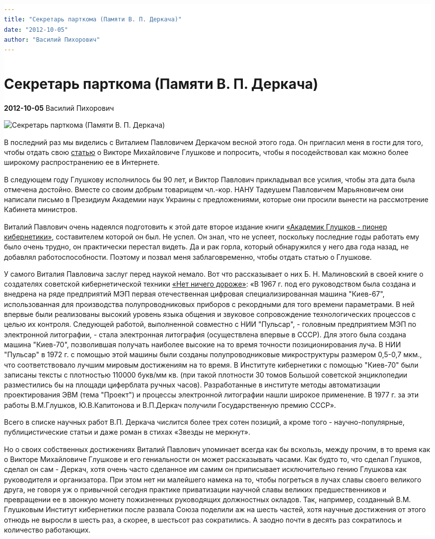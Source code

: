 ```yaml
---
title: "Секретарь парткома (Памяти В. П. Деркача)"
date: "2012-10-05"
author: "Василий Пихорович"
---
```


# Секретарь парткома (Памяти В. П. Деркача)

**2012-10-05** Василий Пихорович

![Секретарь парткома (Памяти В. П. Деркача)](http://users.i.kiev.ua/~vpvaevvv/index.files/INDEX4~1.GIF)

В последний раз мы виделись с Виталием Павловичем Деркачом весной этого года. Он пригласил меня в гости для того, чтобы отдать свою [статью](/5981.md) о Викторе Михайловиче Глушкове и попросить, чтобы я посодействовал как можно более широкому распространению ее в Интернете.

В следующем году Глушкову исполнилось бы 90 лет, и Виктор Павлович прикладывал все усилия, чтобы эта дата была отмечена достойно. Вместе со своим добрым товарищем чл.-кор. НАНУ Тадеушем Павловичем Марьяновичем они написали письмо в Президиум Академии наук Украины с предложениями, которые они просили вынести на рассмотрение Кабинета министров.

Виталий Павлович очень надеялся подготовить к этой дате второе издание книги [«Академик Глушков - пионер кибернетики»](http://ogas.kiev.ua/ua/library/akademyk-v-m-glushkov-pyoner-kybernetyky), составителем которой он был. Не успел. Он знал, что не успеет, поскольку последние годы работать ему было очень трудно, он практически перестал видеть. Да и рак горла, который обнаружился у него два года назад, не добавлял работоспособности. Поэтому и позвал меня заблаговременно, чтобы отдать статью о Глушкове.

У самого Виталия Павловича заслуг перед наукой немало. Вот что рассказывает о них Б. Н. Малиновский в своей книге о создателях советской кибернетической техники [«Нет ничего дороже»](http://www.ukrainiancomputing.org/DIFFERENT/KTbook12_r.html): «В 1967 г. под его руководством была создана и внедрена на ряде предприятий МЭП первая отечественная цифровая специализированная машина "Киев-67", использованная для производства полупроводниковых приборов с рекордными для того времени параметрами. В ней впервые были реализованы высокий уровень языка общения и звуковое сопровождение технологических процессов с целью их контроля. Следующей работой, выполненной совместно с НИИ "Пульсар", - головным предприятием МЭП по электронной литографии, - стала электронная литография (осуществлена впервые в СССР). Для этого была создана машина "Киев-70", позволившая получать наиболее высокие на то время точности позиционирования луча. В НИИ "Пульсар" в 1972 г. с помощью этой машины были созданы полупроводниковые микроструктуры размером 0,5-0,7 мкм., что соответствовало лучшим мировым достижениям на то время. В Институте кибернетики с помощью "Киев-70" были записаны тексты с плотностью 110000 букв/мм кв. (при такой плотности 30 томов Большой советской энциклопедии разместились бы на площади циферблата ручных часов). Разработанные в институте методы автоматизации проектирования ЭВМ (тема "Проект") и процессы электронной литографии нашли широкое применение. В 1977 г. за эти работы В.М.Глушков, Ю.В.Капитонова и В.П.Деркач получили Государственную премию СССР».

Всего в списке научных работ В.П. Деркача числится более трех сотен позиций, а кроме того - научно-популярные, публицистические статьи и даже роман в стихах «Звезды не меркнут».

Но о своих собственных достижениях Виталий Павлович упоминает всегда как бы вскользь, между прочим, в то время как о Викторе Михайловиче Глушкове и его гениальности он может рассказывать часами. Как будто то, что сделал Глушков, сделал он сам - Деркач, хотя очень часто сделанное им самим он приписывает исключительно гению Глушкова как руководителя и организатора. При этом нет ни малейшего намека на то, чтобы погреться в лучах славы своего великого друга, не говоря уж о привычной сегодня практике приватизации научной славы великих предшественников и превращении ее в звонкую монету пожизненных руководящих должностных окладов. Так, например, созданный В.М. Глушковым Институт кибернетики после развала Союза поделили аж на шесть частей, хотя научные достижения от этого отнюдь не выросли в шесть раз, а скорее, в шестьсот раз сократились. А заодно почти в десять раз сократилось и количество работающих.
